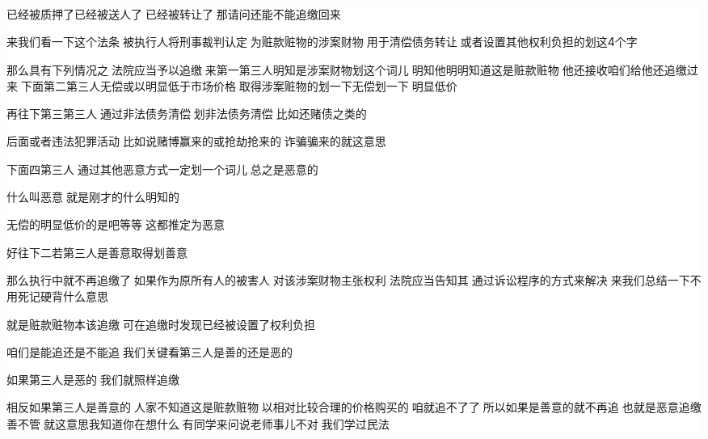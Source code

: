 已经被质押了已经被送人了
已经被转让了
那请问还能不能追缴回来

来我们看一下这个法条
被执行人将刑事裁判认定
为赃款赃物的涉案财物
用于清偿债务转让
或者设置其他权利负担的划这4个字

那么具有下列情况之
法院应当予以追缴
来第一第三人明知是涉案财物划这个词儿
明知他明明知道这是赃款赃物
他还接收咱们给他还追缴过来
下面第二第三人无偿或以明显低于市场价格
取得涉案赃物的划一下无偿划一下
明显低价

再往下第三第三人
通过非法债务清偿
划非法债务清偿
比如还赌债之类的

后面或者违法犯罪活动
比如说赌博赢来的或抢劫抢来的
诈骗骗来的就这意思

下面四第三人
通过其他恶意方式一定划一个词儿
总之是恶意的

什么叫恶意
就是刚才的什么明知的

无偿的明显低价的是吧等等
这都推定为恶意

好往下二若第三人是善意取得划善意

那么执行中就不再追缴了
如果作为原所有人的被害人
对该涉案财物主张权利
法院应当告知其
通过诉讼程序的方式来解决
来我们总结一下不用死记硬背什么意思

就是赃款赃物本该追缴
可在追缴时发现已经被设置了权利负担

咱们是能追还是不能追
我们关键看第三人是善的还是恶的

如果第三人是恶的
我们就照样追缴

相反如果第三人是善意的
人家不知道这是赃款赃物
以相对比较合理的价格购买的
咱就追不了了
所以如果是善意的就不再追
也就是恶意追缴善不管
就这意思我知道你在想什么
有同学来问说老师事儿不对
我们学过民法
